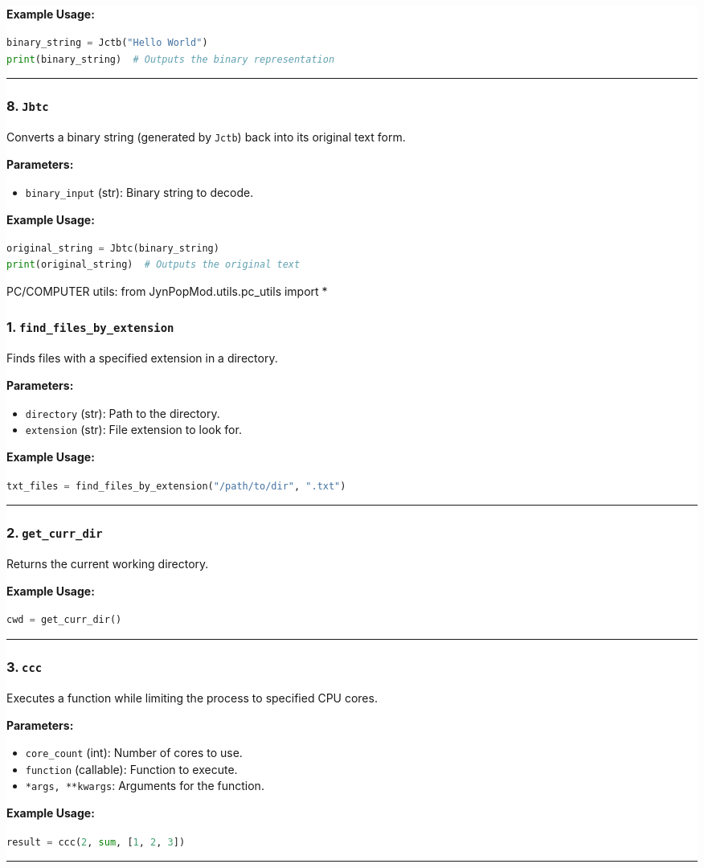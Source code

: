 **Example Usage:**
```python
binary_string = Jctb("Hello World")
print(binary_string)  # Outputs the binary representation
```

---

### **8. `Jbtc`**

Converts a binary string (generated by `Jctb`) back into its original text form.

**Parameters:**
- `binary_input` (str): Binary string to decode.

**Example Usage:**
```python
original_string = Jbtc(binary_string)
print(original_string)  # Outputs the original text
```

PC/COMPUTER utils: from JynPopMod.utils.pc_utils import *

### **1. `find_files_by_extension`**
Finds files with a specified extension in a directory.

**Parameters:**
- `directory` (str): Path to the directory.
- `extension` (str): File extension to look for.

**Example Usage:**
```python
txt_files = find_files_by_extension("/path/to/dir", ".txt")
```

---

### **2. `get_curr_dir`**
Returns the current working directory.

**Example Usage:**
```python
cwd = get_curr_dir()
```

---

### **3. `ccc`**
Executes a function while limiting the process to specified CPU cores.

**Parameters:**
- `core_count` (int): Number of cores to use.
- `function` (callable): Function to execute.
- `*args, **kwargs`: Arguments for the function.

**Example Usage:**
```python
result = ccc(2, sum, [1, 2, 3])
```

---